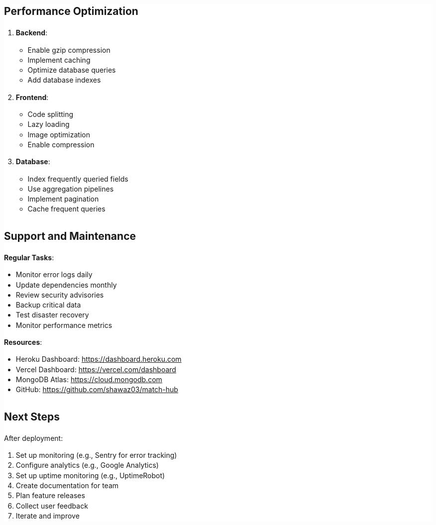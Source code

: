 ## Performance Optimization

1. **Backend**:
   - Enable gzip compression
   - Implement caching
   - Optimize database queries
   - Add database indexes

2. **Frontend**:
   - Code splitting
   - Lazy loading
   - Image optimization
   - Enable compression

3. **Database**:
   - Index frequently queried fields
   - Use aggregation pipelines
   - Implement pagination
   - Cache frequent queries

## Support and Maintenance

**Regular Tasks**:
- Monitor error logs daily
- Update dependencies monthly
- Review security advisories
- Backup critical data
- Test disaster recovery
- Monitor performance metrics

**Resources**:
- Heroku Dashboard: https://dashboard.heroku.com
- Vercel Dashboard: https://vercel.com/dashboard
- MongoDB Atlas: https://cloud.mongodb.com
- GitHub: https://github.com/shawaz03/match-hub

## Next Steps

After deployment:
1. Set up monitoring (e.g., Sentry for error tracking)
2. Configure analytics (e.g., Google Analytics)
3. Set up uptime monitoring (e.g., UptimeRobot)
4. Create documentation for team
5. Plan feature releases
6. Collect user feedback
7. Iterate and improve
